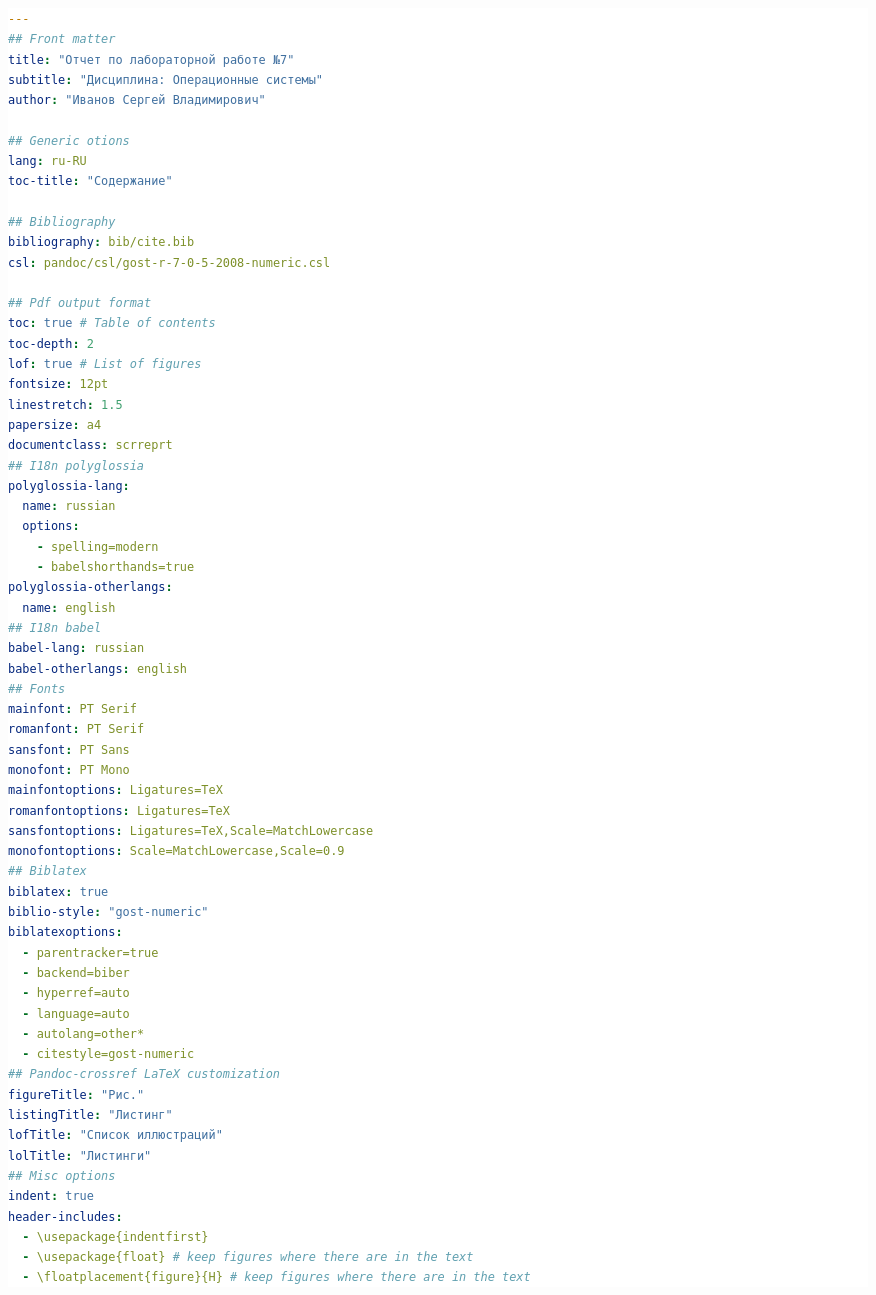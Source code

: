 ```yaml
---
## Front matter
title: "Отчет по лабораторной работе №7"
subtitle: "Дисциплина: Операционные системы"
author: "Иванов Сергей Владимирович"

## Generic otions
lang: ru-RU
toc-title: "Содержание"

## Bibliography
bibliography: bib/cite.bib
csl: pandoc/csl/gost-r-7-0-5-2008-numeric.csl

## Pdf output format
toc: true # Table of contents
toc-depth: 2
lof: true # List of figures
fontsize: 12pt
linestretch: 1.5
papersize: a4
documentclass: scrreprt
## I18n polyglossia
polyglossia-lang:
  name: russian
  options:
	- spelling=modern
	- babelshorthands=true
polyglossia-otherlangs:
  name: english
## I18n babel
babel-lang: russian
babel-otherlangs: english
## Fonts
mainfont: PT Serif
romanfont: PT Serif
sansfont: PT Sans
monofont: PT Mono
mainfontoptions: Ligatures=TeX
romanfontoptions: Ligatures=TeX
sansfontoptions: Ligatures=TeX,Scale=MatchLowercase
monofontoptions: Scale=MatchLowercase,Scale=0.9
## Biblatex
biblatex: true
biblio-style: "gost-numeric"
biblatexoptions:
  - parentracker=true
  - backend=biber
  - hyperref=auto
  - language=auto
  - autolang=other*
  - citestyle=gost-numeric
## Pandoc-crossref LaTeX customization
figureTitle: "Рис."
listingTitle: "Листинг"
lofTitle: "Список иллюстраций"
lolTitle: "Листинги"
## Misc options
indent: true
header-includes:
  - \usepackage{indentfirst}
  - \usepackage{float} # keep figures where there are in the text
  - \floatplacement{figure}{H} # keep figures where there are in the text
```